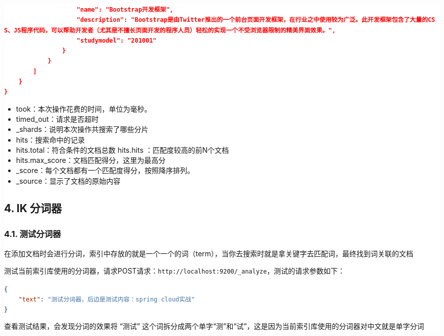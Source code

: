 ```json
                    "name": "Bootstrap开发框架",
                    "description": "Bootstrap是由Twitter推出的一个前台页面开发框架，在行业之中使用较为广泛。此开发框架包含了大量的CSS、JS程序代码，可以帮助开发者（尤其是不擅长页面开发的程序人员）轻松的实现一个不受浏览器限制的精美界面效果。",
                    "studymodel": "201001"
                }
            }
        ]
    }
}
```

- took：本次操作花费的时间，单位为毫秒。
- timed_out：请求是否超时
- _shards：说明本次操作共搜索了哪些分片
- hits：搜索命中的记录
- hits.total：符合条件的文档总数 hits.hits ：匹配度较高的前N个文档
- hits.max_score：文档匹配得分，这里为最高分
- _score：每个文档都有一个匹配度得分，按照降序排列。
- _source：显示了文档的原始内容

## 4. IK 分词器

### 4.1. 测试分词器

在添加文档时会进行分词，索引中存放的就是一个一个的词（term），当你去搜索时就是拿关键字去匹配词，最终找到词关联的文档

测试当前索引库使用的分词器，请求POST请求：`http://localhost:9200/_analyze`，测试的请求参数如下：

```json
{
    "text": "测试分词器，后边是测试内容：spring cloud实战"
}
```

查看测试结果，会发现分词的效果将 “测试” 这个词拆分成两个单字“测”和“试”，这是因为当前索引库使用的分词器对中文就是单字分词
